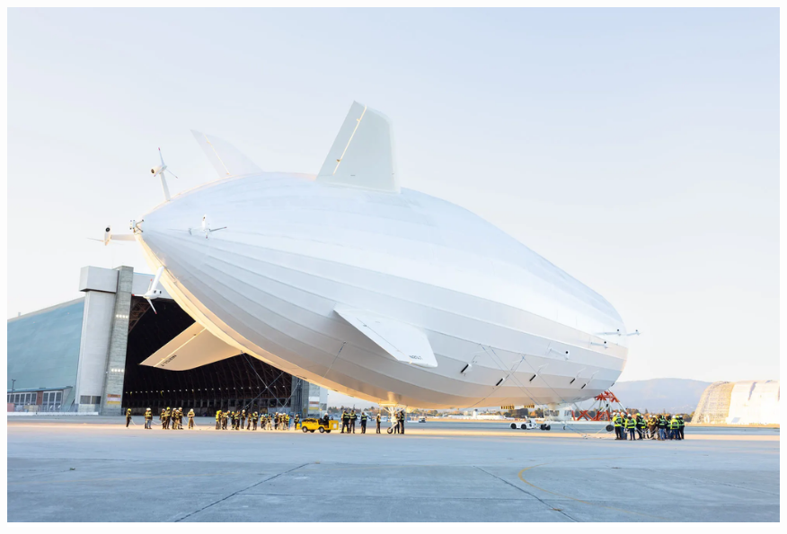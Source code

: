 ![alt text](../images/history-of-flight/pathfinder-1.webp)



[101]: https://www.thoughtco.com/history-of-airships-and-balloons-1991241
[102]: https://en.wikipedia.org/wiki/LZ_127_Graf_Zeppelin
[103]: https://en.wikipedia.org/wiki/Hindenburg_disaster
[104]: https://airandspace.si.edu/stories/editorial/breaking-sound-barrier-75th
[105]: https://en.wikipedia.org/wiki/Concorde
[106]: https://theaviationgeekclub.com/heres-the-only-picture-of-concorde-flying-at-supersonic-speed/
[107]: https://www.museumofflight.org/exhibits-and-events/aircraft/concorde
[108]: https://www.museumofflight.org/Exhibits-and-Events/Aircraft/boeing-b-17f-flying-fortress
[109]: https://airandspace.si.edu/collection-media/NASM-SI-2004-58021-A
[110]: https://en.wikipedia.org/wiki/Battle_of_Midway
[111]: https://www.chopperspotter.com/a-look-at-the-top-helicopters-of-the-vietnam-war/
[112]: https://www.history.com/articles/helicopters-vietnam-war
[113]: https://www.bbc.com/future/article/20250214-pathfinder-1-the-airship-that-could-usher-in-a-new-age
[114]: https://www.bbc.com/future/article/20140130-how-air-travel-shrunk-the-globe
[115]: https://theconversation.com/what-commercial-aircraft-will-look-like-in-2050-33850
[116]: https://en.wikipedia.org/wiki/Boeing_B-52_Stratofortress
[117]: https://www.afgsc.af.mil/About/Fact-Sheets/Display/Article/630716/b-52-stratofortress/
[118]: https://www.history.navy.mil/our-collections/photography/wars-and-events/world-war-ii/midway.html
[119]: https://www.nationalww2museum.org/war/topics/battle-of-midway
[120]: https://www.facebook.com/watch/?v=2112957775748036
[121]: https://www.bbc.com/news/world-asia-58297899
[122]: https://en.wikipedia.org/wiki/Gulf_War_air_campaign
[123]: https://apnews.com/article/aircraft-carriers-usa-navy-e7904f8dd1ba1f65a9d07a31fd9fb8eb
[124]: https://en.wikipedia.org/wiki/Carrier_strike_group
[125]: https://airandspace.si.edu/explore/stories/early-commercial-aviation
[126]: https://www.twz.com/the-compelling-case-for-the-ah-1-cobra-in-a-high-end-pacific-fight
[127]: https://www.raf.mod.uk/news/articles/raf-conducts-exercise-in-egypt-for-first-time-in-twenty-years/
[128]: https://www.naval-technology.com/news/is-the-royal-navy-now-a-second-rank-european-naval-power/
[129]: https://en.wikipedia.org/wiki/List_of_aircraft_carriers
[130]: https://worldpopulationreview.com/country-rankings/aircraft-carriers-by-country

